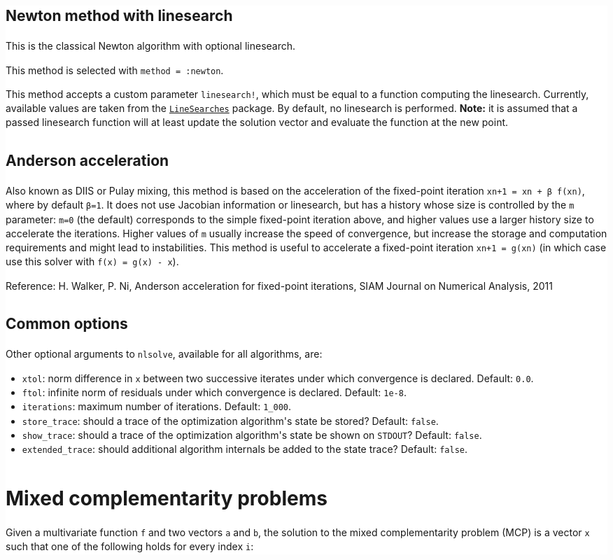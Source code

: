 ## Newton method with linesearch

This is the classical Newton algorithm with optional linesearch.

This method is selected with `method = :newton`.

This method accepts a custom parameter `linesearch!`, which must be equal to a
function computing the linesearch. Currently, available values are taken from
the [`LineSearches`](https://github.com/JuliaNLSolvers/LineSearches.jl) package.
By default, no linesearch is performed.
**Note:** it is assumed that a passed linesearch function will at least update the solution
vector and evaluate the function at the new point.

## Anderson acceleration

Also known as DIIS or Pulay mixing, this method is based on the
acceleration of the fixed-point iteration `xn+1 = xn + β f(xn)`, where
by default `β=1`. It does not use Jacobian information or linesearch,
but has a history whose size is controlled by the `m` parameter: `m=0`
(the default) corresponds to the simple fixed-point iteration above,
and higher values use a larger history size to accelerate the
iterations. Higher values of `m` usually increase the speed of
convergence, but increase the storage and computation requirements and
might lead to instabilities. This method is useful to accelerate a
fixed-point iteration `xn+1 = g(xn)` (in which case use this solver
with `f(x) = g(x) - x`).

Reference: H. Walker, P. Ni, Anderson acceleration for fixed-point
iterations, SIAM Journal on Numerical Analysis, 2011

## Common options

Other optional arguments to `nlsolve`, available for all algorithms, are:

* `xtol`: norm difference in `x` between two successive iterates under which
  convergence is declared. Default: `0.0`.
* `ftol`: infinite norm of residuals under which convergence is declared.
  Default: `1e-8`.
* `iterations`: maximum number of iterations. Default: `1_000`.
* `store_trace`: should a trace of the optimization algorithm's state be
  stored? Default: `false`.
* `show_trace`: should a trace of the optimization algorithm's state be shown
  on `STDOUT`? Default: `false`.
* `extended_trace`: should additional algorithm internals be added to the state
  trace? Default: `false`.

# Mixed complementarity problems

Given a multivariate function `f` and two vectors `a` and `b`, the solution to
the mixed complementarity problem (MCP) is a vector `x` such that one of the
following holds for every index `i`:
